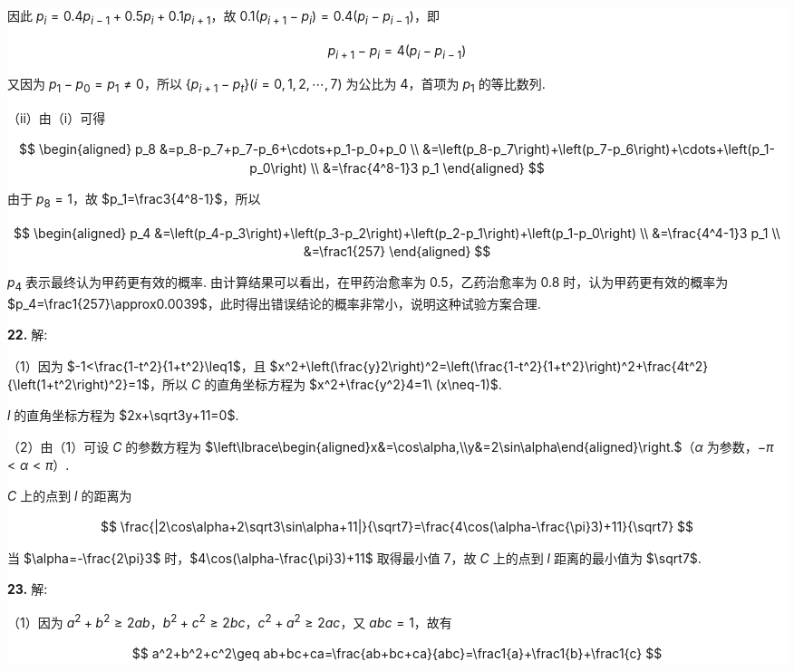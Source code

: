 因此 $p_i=0.4p_{i-1}+0.5p_{i}+0.1p_{i+1}$，故 $0.1\left(p_{i+1}-p_{i}\right)=0.4\left(p_{i}-p_{i-1}\right)$，即

$$
p_{i+1}-p_{i}=4\left(p_i-p_{i-1}\right)
$$

又因为 $p_1-p_0=p_1\ne0$，所以 $\{p_{i+1}-p_{t}\}\left(i=0,1,2,\cdots ,7\right)$ 为公比为 $4$，首项为 $p_1$ 的等比数列.

（ii）由（i）可得

$$
\begin{aligned}
p_8 &=p_8-p_7+p_7-p_6+\cdots+p_1-p_0+p_0 \\
&=\left(p_8-p_7\right)+\left(p_7-p_6\right)+\cdots+\left(p_1-p_0\right) \\
&=\frac{4^8-1}3 p_1
\end{aligned}
$$

由于 $p_8=1$，故 $p_1=\frac3{4^8-1}$，所以

$$
\begin{aligned}
p_4 &=\left(p_4-p_3\right)+\left(p_3-p_2\right)+\left(p_2-p_1\right)+\left(p_1-p_0\right) \\
&=\frac{4^4-1}3 p_1 \\
&=\frac1{257}
\end{aligned}
$$

$p_4$ 表示最终认为甲药更有效的概率. 由计算结果可以看出，在甲药治愈率为 $0.5$，乙药治愈率为 $0.8$ 时，认为甲药更有效的概率为 $p_4=\frac1{257}\approx0.0039$，此时得出错误结论的概率非常小，说明这种试验方案合理.

**22.** 解:

（1）因为 $-1<\frac{1-t^2}{1+t^2}\leq1$，且 $x^2+\left(\frac{y}2\right)^2=\left(\frac{1-t^2}{1+t^2}\right)^2+\frac{4t^2}{\left(1+t^2\right)^2}=1$，所以 $C$ 的直角坐标方程为 $x^2+\frac{y^2}4=1\ (x\neq-1)$.

$l$ 的直角坐标方程为 $2x+\sqrt3y+11=0$.

（2）由（1）可设 $C$ 的参数方程为 $\left\lbrace\begin{aligned}x&=\cos\alpha,\\y&=2\sin\alpha\end{aligned}\right.$（$\alpha$ 为参数，$-\pi<\alpha<\pi$）.

$C$ 上的点到 $l$ 的距离为

$$
\frac{|2\cos\alpha+2\sqrt3\sin\alpha+11|}{\sqrt7}=\frac{4\cos(\alpha-\frac{\pi}3)+11}{\sqrt7}
$$

当 $\alpha=-\frac{2\pi}3$ 时，$4\cos(\alpha-\frac{\pi}3)+11$ 取得最小值 $7$，故 $C$ 上的点到 $l$ 距离的最小值为 $\sqrt7$.

**23.** 解:

（1）因为 $a^2+b^2\geq2ab$，$b^2+c^2\geq2bc$，$c^2+a^2\geq2ac$，又 $abc=1$，故有

$$
a^2+b^2+c^2\geq ab+bc+ca=\frac{ab+bc+ca}{abc}=\frac1{a}+\frac1{b}+\frac1{c}
$$
